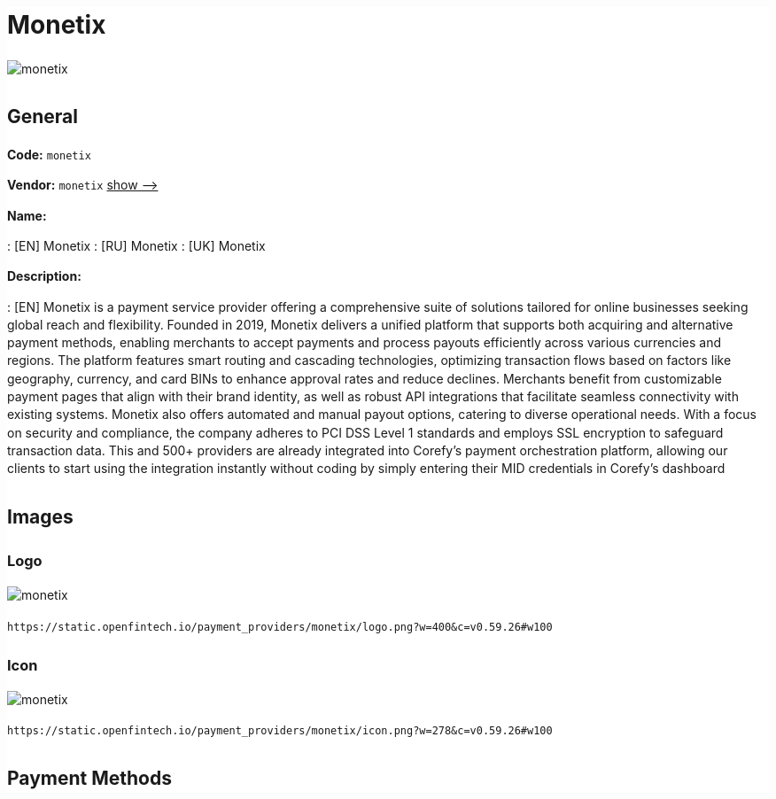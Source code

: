 
# Monetix 
![monetix](https://static.openfintech.io/payment_providers/monetix/logo.png?w=400&c=v0.59.26#w100)  

## General 
 
**Code:** `monetix` 
 
**Vendor:** `monetix` [show -->](/vendors/monetix/) 
 
**Name:** 
 
:	[EN] Monetix 
:	[RU] Monetix 
:	[UK] Monetix 
 
**Description:** 
 
: [EN] Monetix is a payment service provider offering a comprehensive suite of solutions tailored for online businesses seeking global reach and flexibility. Founded in 2019, Monetix delivers a unified platform that supports both acquiring and alternative payment methods, enabling merchants to accept payments and process payouts efficiently across various currencies and regions. The platform features smart routing and cascading technologies, optimizing transaction flows based on factors like geography, currency, and card BINs to enhance approval rates and reduce declines. Merchants benefit from customizable payment pages that align with their brand identity, as well as robust API integrations that facilitate seamless connectivity with existing systems. Monetix also offers automated and manual payout options, catering to diverse operational needs. With a focus on security and compliance, the company adheres to PCI DSS Level 1 standards and employs SSL encryption to safeguard transaction data. This and 500+ providers are already integrated into Corefy’s payment orchestration platform, allowing our clients to start using the integration instantly without coding by simply entering their MID credentials in Corefy’s dashboard 
 

## Images 

### Logo 
 
![monetix](https://static.openfintech.io/payment_providers/monetix/logo.png?w=400&c=v0.59.26#w100)  

```
https://static.openfintech.io/payment_providers/monetix/logo.png?w=400&c=v0.59.26#w100
```  

### Icon 
 
![monetix](https://static.openfintech.io/payment_providers/monetix/icon.png?w=278&c=v0.59.26#w100)  

```
https://static.openfintech.io/payment_providers/monetix/icon.png?w=278&c=v0.59.26#w100
```  

## Payment Methods 
 